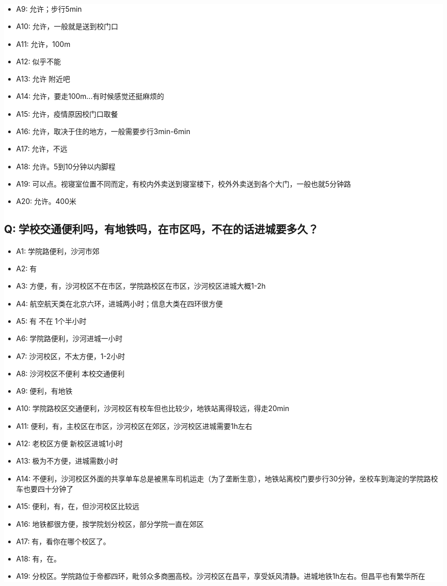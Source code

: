 - A9: 允许；步行5min

- A10: 允许，一般就是送到校门口

- A11: 允许，100m

- A12: 似乎不能

- A13: 允许 附近吧

- A14: 允许，要走100m...有时候感觉还挺麻烦的

- A15: 允许，疫情原因校门口取餐

- A16: 允许，取决于住的地方，一般需要步行3min-6min

- A17: 允许，不远

- A18: 允许。5到10分钟以内脚程

- A19: 可以点。视寝室位置不同而定，有校内外卖送到寝室楼下，校外外卖送到各个大门，一般也就5分钟路

- A20: 允许。400米

## Q: 学校交通便利吗，有地铁吗，在市区吗，不在的话进城要多久？

- A1: 学院路便利，沙河市郊

- A2: 有

- A3: 方便，有，沙河校区不在市区，学院路校区在市区，沙河校区进城大概1-2h

- A4: 航空航天类在北京六环，进城两小时；信息大类在四环很方便

- A5: 有 不在 1个半小时

- A6: 学院路便利，沙河进城一小时

- A7: 沙河校区，不太方便，1-2小时

- A8: 沙河校区不便利 本校交通便利

- A9: 便利，有地铁

- A10: 学院路校区交通便利，沙河校区有校车但也比较少，地铁站离得较远，得走20min

- A11: 便利，有，主校区在市区，沙河校区在郊区，沙河校区进城需要1h左右

- A12: 老校区方便 新校区进城1小时

- A13: 极为不方便，进城需数小时

- A14: 不便利，沙河校区外面的共享单车总是被黑车司机运走（为了垄断生意），地铁站离校门要步行30分钟，坐校车到海淀的学院路校车也要四十分钟了

- A15: 便利，有，在，但沙河校区比较远

- A16: 地铁都很方便，按学院划分校区，部分学院一直在郊区

- A17: 有，看你在哪个校区了。

- A18: 有，在。

- A19: 分校区。学院路位于帝都四环，毗邻众多商圈高校。沙河校区在昌平，享受妖风清静。进城地铁1h左右。但昌平也有繁华所在
